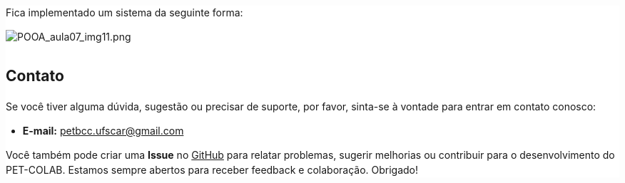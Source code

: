 Fica implementado um sistema da seguinte forma:

![POOA_aula07_img11.png](https://raw.githubusercontent.com/petbccufscar/.github/main/pet-colab/POOA/POOA_aula07_img11.png)


## Contato

Se você tiver alguma dúvida, sugestão ou precisar de suporte, por favor, sinta-se à vontade para entrar em contato conosco:

- **E-mail:** petbcc.ufscar@gmail.com

Você também pode criar uma **Issue** no [GitHub](https://github.com/petbccufscar/pet-colab/issues) para relatar problemas, sugerir melhorias ou contribuir para o desenvolvimento do PET-COLAB. Estamos sempre abertos para receber feedback e colaboração. Obrigado!
